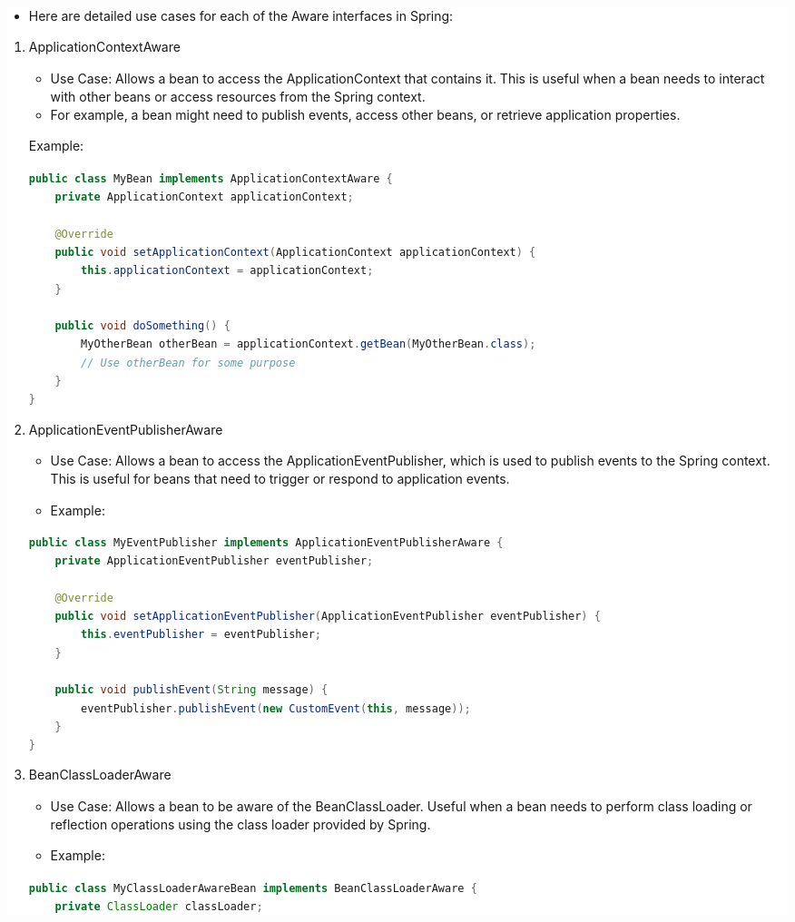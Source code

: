 - Here are detailed use cases for each of the Aware interfaces in Spring:

1. ApplicationContextAware

    - Use Case: Allows a bean to access the ApplicationContext that contains it. This is useful when a bean needs to interact with other beans or access resources from the Spring context. 
    - For example, a bean might need to publish events, access other beans, or retrieve application properties.

    Example:

    ```java
    public class MyBean implements ApplicationContextAware {
        private ApplicationContext applicationContext;

        @Override
        public void setApplicationContext(ApplicationContext applicationContext) {
            this.applicationContext = applicationContext;
        }

        public void doSomething() {
            MyOtherBean otherBean = applicationContext.getBean(MyOtherBean.class);
            // Use otherBean for some purpose
        }
    }
    ```

2. ApplicationEventPublisherAware

    - Use Case: Allows a bean to access the ApplicationEventPublisher, which is used to publish events to the Spring context. This is useful for beans that need to trigger or respond to application events.

    - Example:

    ```java
    public class MyEventPublisher implements ApplicationEventPublisherAware {
        private ApplicationEventPublisher eventPublisher;

        @Override
        public void setApplicationEventPublisher(ApplicationEventPublisher eventPublisher) {
            this.eventPublisher = eventPublisher;
        }

        public void publishEvent(String message) {
            eventPublisher.publishEvent(new CustomEvent(this, message));
        }
    }
    ```

3. BeanClassLoaderAware

    - Use Case: Allows a bean to be aware of the BeanClassLoader. Useful when a bean needs to perform class loading or reflection operations using the class loader provided by Spring.

    - Example:

    ```java
    public class MyClassLoaderAwareBean implements BeanClassLoaderAware {
        private ClassLoader classLoader;
